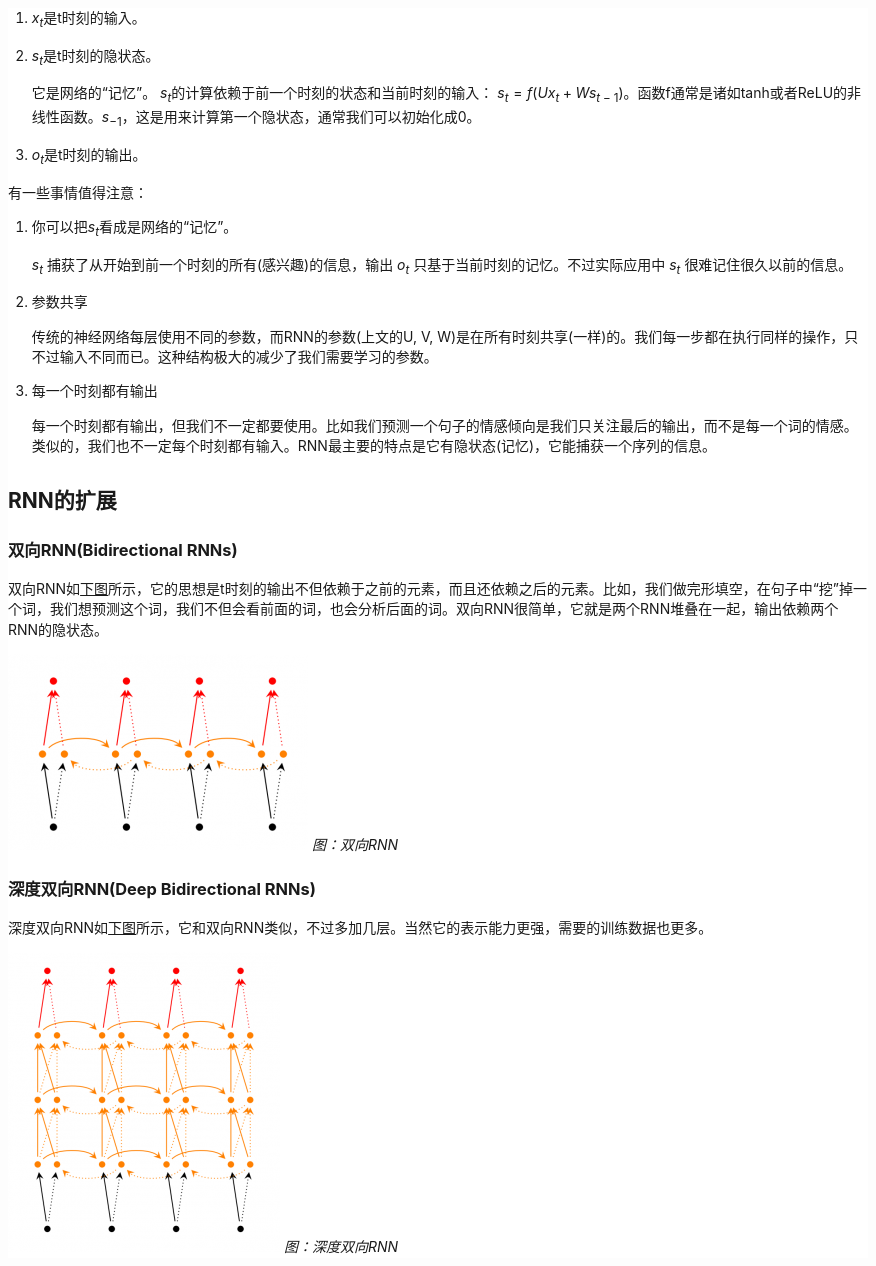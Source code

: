 1. $x_t$是t时刻的输入。

2. $s_t$是t时刻的隐状态。

   它是网络的“记忆”。 $s_t$的计算依赖于前一个时刻的状态和当前时刻的输入： $s_t=f(Ux_t+Ws_{t−1})$。函数f通常是诸如tanh或者ReLU的非线性函数。$s_{−1}$，这是用来计算第一个隐状态，通常我们可以初始化成0。
   
3. $o_t$是t时刻的输出。

有一些事情值得注意：

1. 你可以把$s_t$看成是网络的“记忆”。 
    
    $s_t$ 捕获了从开始到前一个时刻的所有(感兴趣)的信息，输出 $o_t$ 只基于当前时刻的记忆。不过实际应用中 $s_t$ 很难记住很久以前的信息。
   
2. 参数共享

   传统的神经网络每层使用不同的参数，而RNN的参数(上文的U, V, W)是在所有时刻共享(一样)的。我们每一步都在执行同样的操作，只不过输入不同而已。这种结构极大的减少了我们需要学习的参数。

3. 每一个时刻都有输出

    每一个时刻都有输出，但我们不一定都要使用。比如我们预测一个句子的情感倾向是我们只关注最后的输出，而不是每一个词的情感。类似的，我们也不一定每个时刻都有输入。RNN最主要的特点是它有隐状态(记忆)，它能捕获一个序列的信息。
    
## RNN的扩展
### 双向RNN(Bidirectional RNNs)
双向RNN如<a href='#brnn'>下图</a>所示，它的思想是t时刻的输出不但依赖于之前的元素，而且还依赖之后的元素。比如，我们做完形填空，在句子中“挖”掉一个词，我们想预测这个词，我们不但会看前面的词，也会分析后面的词。双向RNN很简单，它就是两个RNN堆叠在一起，输出依赖两个RNN的隐状态。
   
   <a name='brnn'>![](/img/rnn/bidirectional-RNN.png)</a>
*图：双向RNN*
 
### 深度双向RNN(Deep Bidirectional RNNs)

深度双向RNN如<a href='#dbrnn'>下图</a>所示，它和双向RNN类似，不过多加几层。当然它的表示能力更强，需要的训练数据也更多。 

   <a name='dbrnn'>![](/img/rnn/stacked-bidirectional-RNN.png)</a>
*图：深度双向RNN*
